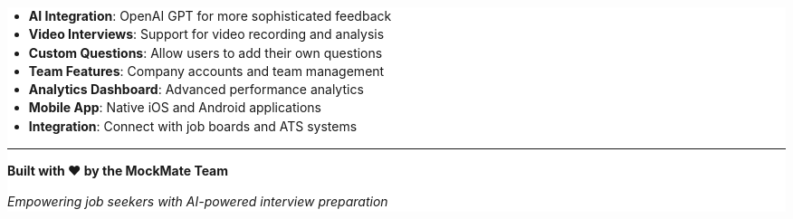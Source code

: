 - **AI Integration**: OpenAI GPT for more sophisticated feedback
- **Video Interviews**: Support for video recording and analysis
- **Custom Questions**: Allow users to add their own questions
- **Team Features**: Company accounts and team management
- **Analytics Dashboard**: Advanced performance analytics
- **Mobile App**: Native iOS and Android applications
- **Integration**: Connect with job boards and ATS systems

---

**Built with ❤️ by the MockMate Team**

*Empowering job seekers with AI-powered interview preparation*